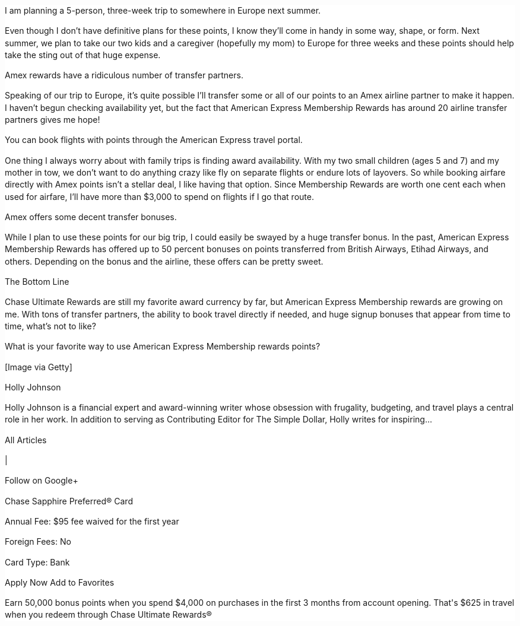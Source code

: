 I am planning a 5-person, three-week trip to somewhere in Europe next summer.

Even though I don’t have definitive plans for these points, I know they’ll come in handy in some way, shape, or form. Next summer, we plan to take our two kids and a caregiver (hopefully my mom) to Europe for three weeks and these points should help take the sting out of that huge expense.

Amex rewards have a ridiculous number of transfer partners.

Speaking of our trip to Europe, it’s quite possible I’ll transfer some or all of our points to an Amex airline partner to make it happen. I haven’t begun checking availability yet, but the fact that American Express Membership Rewards has around 20 airline transfer partners gives me hope!

You can book flights with points through the American Express travel portal.

One thing I always worry about with family trips is finding award availability. With my two small children (ages 5 and 7) and my mother in tow, we don’t want to do anything crazy like fly on separate flights or endure lots of layovers. So while booking airfare directly with Amex points isn’t a stellar deal, I like having that option. Since Membership Rewards are worth one cent each when used for airfare, I’ll have more than $3,000 to spend on flights if I go that route.

Amex offers some decent transfer bonuses.

While I plan to use these points for our big trip, I could easily be swayed by a huge transfer bonus. In the past, American Express Membership Rewards has offered up to 50 percent bonuses on points transferred from British Airways, Etihad Airways, and others. Depending on the bonus and the airline, these offers can be pretty sweet.

The Bottom Line

Chase Ultimate Rewards are still my favorite award currency by far, but American Express Membership rewards are growing on me. With tons of transfer partners, the ability to book travel directly if needed, and huge signup bonuses that appear from time to time, what’s not to like?

What is your favorite way to use American Express Membership rewards points?

[Image via Getty]

Holly Johnson

Holly Johnson is a financial expert and award-winning writer whose obsession with frugality, budgeting, and travel plays a central role in her work. In addition to serving as Contributing Editor for The Simple Dollar, Holly writes for inspiring...

All Articles

|

Follow on Google+

Chase Sapphire Preferred® Card

Annual Fee: $95 fee waived for the first year

Foreign Fees: No

Card Type: Bank

Apply Now Add to Favorites

Earn 50,000 bonus points when you spend $4,000 on purchases in the first 3 months from account opening. That's $625 in travel when you redeem through Chase Ultimate Rewards®
